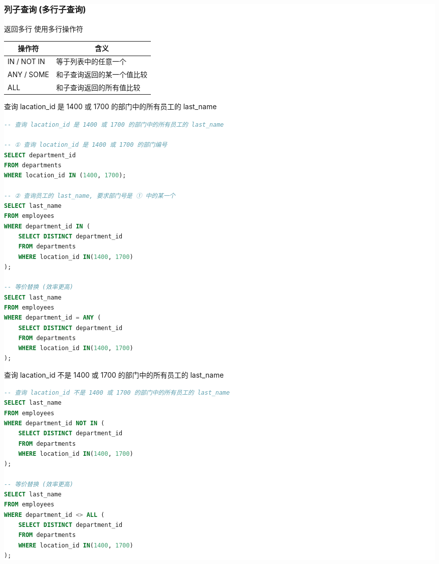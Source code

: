 ### 列子查询 (多行子查询)

返回多行
使用多行操作符

| 操作符      | 含义                       |
| ----------- | -------------------------- |
| IN / NOT IN | 等于列表中的任意一个       |
| ANY / SOME  | 和子查询返回的某一个值比较 |
| ALL         | 和子查询返回的所有值比较   |


查询 lacation_id 是 1400 或 1700 的部门中的所有员工的 last_name

```sql
-- 查询 lacation_id 是 1400 或 1700 的部门中的所有员工的 last_name

-- ① 查询 location_id 是 1400 或 1700 的部门编号
SELECT department_id
FROM departments
WHERE location_id IN (1400, 1700);

-- ② 查询员工的 last_name, 要求部门号是 ① 中的某一个
SELECT last_name
FROM employees
WHERE department_id IN (
    SELECT DISTINCT department_id
    FROM departments
    WHERE location_id IN(1400, 1700)
);

-- 等价替换 (效率更高)
SELECT last_name
FROM employees
WHERE department_id = ANY (
    SELECT DISTINCT department_id
    FROM departments
    WHERE location_id IN(1400, 1700)
);
```

查询 lacation_id 不是 1400 或 1700 的部门中的所有员工的 last_name

```sql
-- 查询 lacation_id 不是 1400 或 1700 的部门中的所有员工的 last_name
SELECT last_name
FROM employees
WHERE department_id NOT IN (
    SELECT DISTINCT department_id
    FROM departments
    WHERE location_id IN(1400, 1700)
);

-- 等价替换 (效率更高)
SELECT last_name
FROM employees
WHERE department_id <> ALL (
    SELECT DISTINCT department_id
    FROM departments
    WHERE location_id IN(1400, 1700)
);
```
